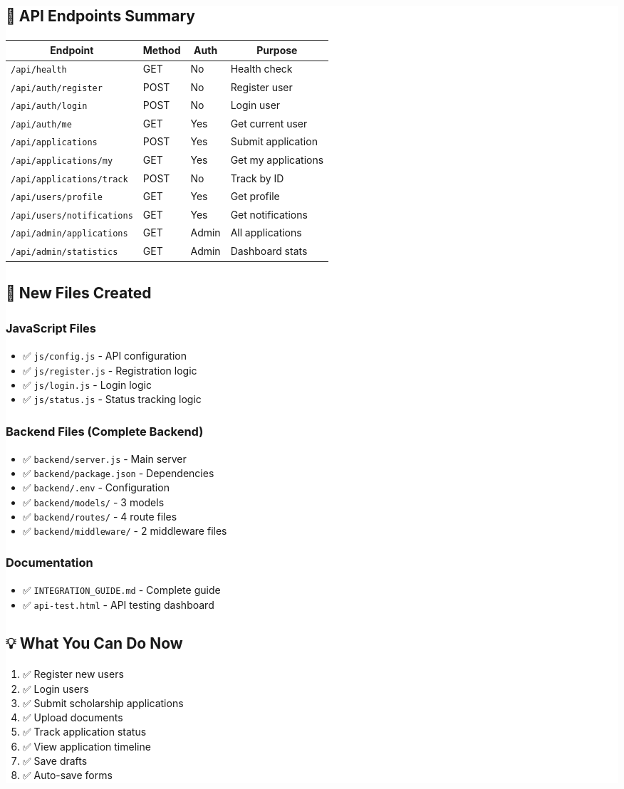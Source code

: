 ## 📝 API Endpoints Summary

| Endpoint | Method | Auth | Purpose |
|----------|--------|------|---------|
| `/api/health` | GET | No | Health check |
| `/api/auth/register` | POST | No | Register user |
| `/api/auth/login` | POST | No | Login user |
| `/api/auth/me` | GET | Yes | Get current user |
| `/api/applications` | POST | Yes | Submit application |
| `/api/applications/my` | GET | Yes | Get my applications |
| `/api/applications/track` | POST | No | Track by ID |
| `/api/users/profile` | GET | Yes | Get profile |
| `/api/users/notifications` | GET | Yes | Get notifications |
| `/api/admin/applications` | GET | Admin | All applications |
| `/api/admin/statistics` | GET | Admin | Dashboard stats |

## 🎨 New Files Created

### JavaScript Files
- ✅ `js/config.js` - API configuration
- ✅ `js/register.js` - Registration logic
- ✅ `js/login.js` - Login logic
- ✅ `js/status.js` - Status tracking logic

### Backend Files (Complete Backend)
- ✅ `backend/server.js` - Main server
- ✅ `backend/package.json` - Dependencies
- ✅ `backend/.env` - Configuration
- ✅ `backend/models/` - 3 models
- ✅ `backend/routes/` - 4 route files
- ✅ `backend/middleware/` - 2 middleware files

### Documentation
- ✅ `INTEGRATION_GUIDE.md` - Complete guide
- ✅ `api-test.html` - API testing dashboard

## 💡 What You Can Do Now

1. ✅ Register new users
2. ✅ Login users
3. ✅ Submit scholarship applications
4. ✅ Upload documents
5. ✅ Track application status
6. ✅ View application timeline
7. ✅ Save drafts
8. ✅ Auto-save forms
